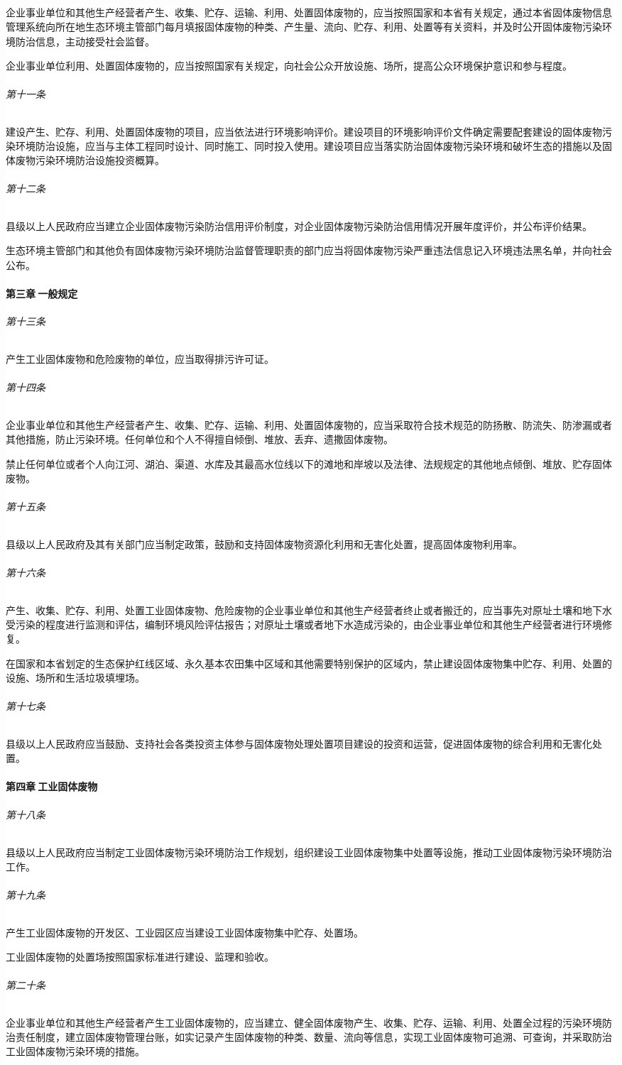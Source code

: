 企业事业单位和其他生产经营者产生、收集、贮存、运输、利用、处置固体废物的，应当按照国家和本省有关规定，通过本省固体废物信息管理系统向所在地生态环境主管部门每月填报固体废物的种类、产生量、流向、贮存、利用、处置等有关资料，并及时公开固体废物污染环境防治信息，主动接受社会监督。

企业事业单位利用、处置固体废物的，应当按照国家有关规定，向社会公众开放设施、场所，提高公众环境保护意识和参与程度。

###### 第十一条

建设产生、贮存、利用、处置固体废物的项目，应当依法进行环境影响评价。建设项目的环境影响评价文件确定需要配套建设的固体废物污染环境防治设施，应当与主体工程同时设计、同时施工、同时投入使用。建设项目应当落实防治固体废物污染环境和破坏生态的措施以及固体废物污染环境防治设施投资概算。

###### 第十二条

县级以上人民政府应当建立企业固体废物污染防治信用评价制度，对企业固体废物污染防治信用情况开展年度评价，并公布评价结果。

生态环境主管部门和其他负有固体废物污染环境防治监督管理职责的部门应当将固体废物污染严重违法信息记入环境违法黑名单，并向社会公布。

#### 第三章 一般规定

###### 第十三条

产生工业固体废物和危险废物的单位，应当取得排污许可证。

###### 第十四条

企业事业单位和其他生产经营者产生、收集、贮存、运输、利用、处置固体废物的，应当采取符合技术规范的防扬散、防流失、防渗漏或者其他措施，防止污染环境。任何单位和个人不得擅自倾倒、堆放、丢弃、遗撒固体废物。

禁止任何单位或者个人向江河、湖泊、渠道、水库及其最高水位线以下的滩地和岸坡以及法律、法规规定的其他地点倾倒、堆放、贮存固体废物。

###### 第十五条

县级以上人民政府及其有关部门应当制定政策，鼓励和支持固体废物资源化利用和无害化处置，提高固体废物利用率。

###### 第十六条

产生、收集、贮存、利用、处置工业固体废物、危险废物的企业事业单位和其他生产经营者终止或者搬迁的，应当事先对原址土壤和地下水受污染的程度进行监测和评估，编制环境风险评估报告；对原址土壤或者地下水造成污染的，由企业事业单位和其他生产经营者进行环境修复。

在国家和本省划定的生态保护红线区域、永久基本农田集中区域和其他需要特别保护的区域内，禁止建设固体废物集中贮存、利用、处置的设施、场所和生活垃圾填埋场。

###### 第十七条

县级以上人民政府应当鼓励、支持社会各类投资主体参与固体废物处理处置项目建设的投资和运营，促进固体废物的综合利用和无害化处置。

#### 第四章 工业固体废物

###### 第十八条

县级以上人民政府应当制定工业固体废物污染环境防治工作规划，组织建设工业固体废物集中处置等设施，推动工业固体废物污染环境防治工作。

###### 第十九条

产生工业固体废物的开发区、工业园区应当建设工业固体废物集中贮存、处置场。

工业固体废物的处置场按照国家标准进行建设、监理和验收。

###### 第二十条

企业事业单位和其他生产经营者产生工业固体废物的，应当建立、健全固体废物产生、收集、贮存、运输、利用、处置全过程的污染环境防治责任制度，建立固体废物管理台账，如实记录产生固体废物的种类、数量、流向等信息，实现工业固体废物可追溯、可查询，并采取防治工业固体废物污染环境的措施。
